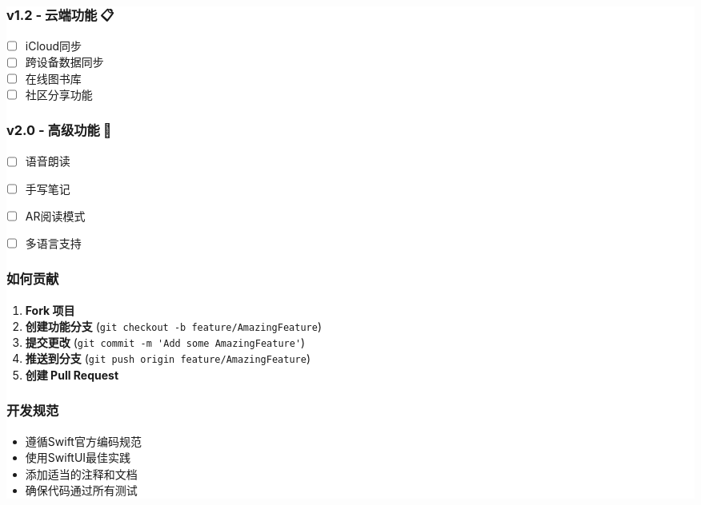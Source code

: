 ### v1.2 - 云端功能 📋
- [ ] iCloud同步
- [ ] 跨设备数据同步
- [ ] 在线图书库
- [ ] 社区分享功能

### v2.0 - 高级功能 💭
- [ ] 语音朗读
- [ ] 手写笔记
- [ ] AR阅读模式
- [ ] 多语言支持


### 如何贡献

1. **Fork 项目**
2. **创建功能分支** (`git checkout -b feature/AmazingFeature`)
3. **提交更改** (`git commit -m 'Add some AmazingFeature'`)
4. **推送到分支** (`git push origin feature/AmazingFeature`)
5. **创建 Pull Request**

### 开发规范

- 遵循Swift官方编码规范
- 使用SwiftUI最佳实践
- 添加适当的注释和文档
- 确保代码通过所有测试